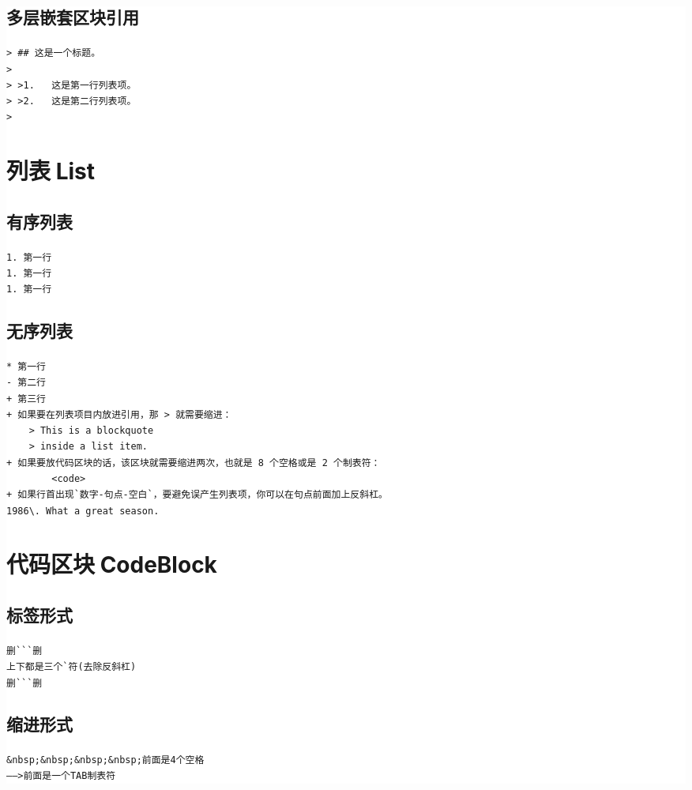## 多层嵌套区块引用

```
> ## 这是一个标题。
> 
> >1.   这是第一行列表项。
> >2.   这是第二行列表项。
> 
```

# 列表 List
## 有序列表

```
1. 第一行
1. 第一行
1. 第一行
```

## 无序列表

```
* 第一行
- 第二行
+ 第三行
+ 如果要在列表项目内放进引用，那 > 就需要缩进：
	> This is a blockquote
    > inside a list item.
+ 如果要放代码区块的话，该区块就需要缩进两次，也就是 8 个空格或是 2 个制表符：
		<code>
+ 如果行首出现`数字-句点-空白`，要避免误产生列表项，你可以在句点前面加上反斜杠。
1986\. What a great season.
```

# 代码区块 CodeBlock
## 标签形式

```
删```删
上下都是三个`符(去除反斜杠)
删```删
```

## 缩进形式

```
&nbsp;&nbsp;&nbsp;&nbsp;前面是4个空格
——>前面是一个TAB制表符
```
